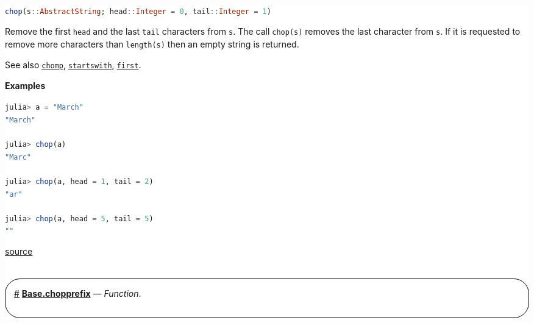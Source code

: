 


```julia
chop(s::AbstractString; head::Integer = 0, tail::Integer = 1)
```


Remove the first `head` and the last `tail` characters from `s`. The call `chop(s)` removes the last character from `s`. If it is requested to remove more characters than `length(s)` then an empty string is returned.

See also [`chomp`](/base/strings#Base.chomp), [`startswith`](/base/strings#Base.startswith), [`first`](/base/collections#Base.first).

**Examples**

```julia
julia> a = "March"
"March"

julia> chop(a)
"Marc"

julia> chop(a, head = 1, tail = 2)
"ar"

julia> chop(a, head = 5, tail = 5)
""
```



[source](https://github.com/JuliaLang/julia/blob/b4082487c46b74edf91566306202a6443a6bf791/base/strings/util.jl#L200-L224)

</div>
<br>
<div style='border-width:1px; border-style:solid; border-color:black; padding: 1em; border-radius: 25px;'>
<a id='Base.chopprefix' href='#Base.chopprefix'>#</a>&nbsp;<b><u>Base.chopprefix</u></b> &mdash; <i>Function</i>.




```julia
